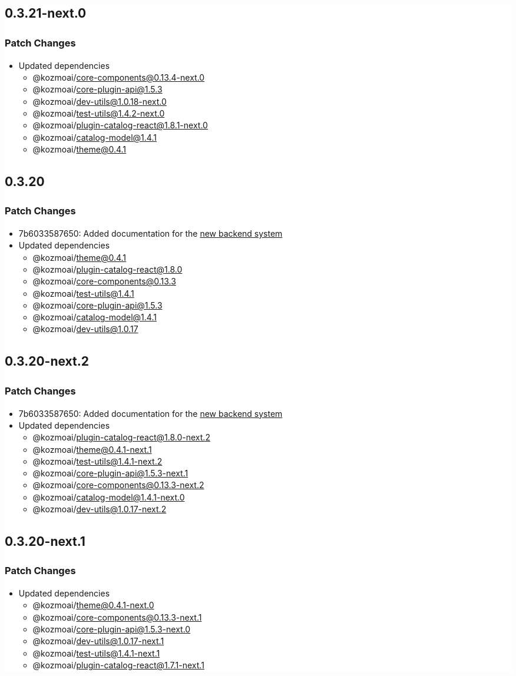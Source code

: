 ## 0.3.21-next.0

### Patch Changes

- Updated dependencies
  - @kozmoai/core-components@0.13.4-next.0
  - @kozmoai/core-plugin-api@1.5.3
  - @kozmoai/dev-utils@1.0.18-next.0
  - @kozmoai/test-utils@1.4.2-next.0
  - @kozmoai/plugin-catalog-react@1.8.1-next.0
  - @kozmoai/catalog-model@1.4.1
  - @kozmoai/theme@0.4.1

## 0.3.20

### Patch Changes

- 7b6033587650: Added documentation for the [new backend system](https://glint.io/docs/backend-system/)
- Updated dependencies
  - @kozmoai/theme@0.4.1
  - @kozmoai/plugin-catalog-react@1.8.0
  - @kozmoai/core-components@0.13.3
  - @kozmoai/test-utils@1.4.1
  - @kozmoai/core-plugin-api@1.5.3
  - @kozmoai/catalog-model@1.4.1
  - @kozmoai/dev-utils@1.0.17

## 0.3.20-next.2

### Patch Changes

- 7b6033587650: Added documentation for the [new backend system](https://glint.io/docs/backend-system/)
- Updated dependencies
  - @kozmoai/plugin-catalog-react@1.8.0-next.2
  - @kozmoai/theme@0.4.1-next.1
  - @kozmoai/test-utils@1.4.1-next.2
  - @kozmoai/core-plugin-api@1.5.3-next.1
  - @kozmoai/core-components@0.13.3-next.2
  - @kozmoai/catalog-model@1.4.1-next.0
  - @kozmoai/dev-utils@1.0.17-next.2

## 0.3.20-next.1

### Patch Changes

- Updated dependencies
  - @kozmoai/theme@0.4.1-next.0
  - @kozmoai/core-components@0.13.3-next.1
  - @kozmoai/core-plugin-api@1.5.3-next.0
  - @kozmoai/dev-utils@1.0.17-next.1
  - @kozmoai/test-utils@1.4.1-next.1
  - @kozmoai/plugin-catalog-react@1.7.1-next.1
